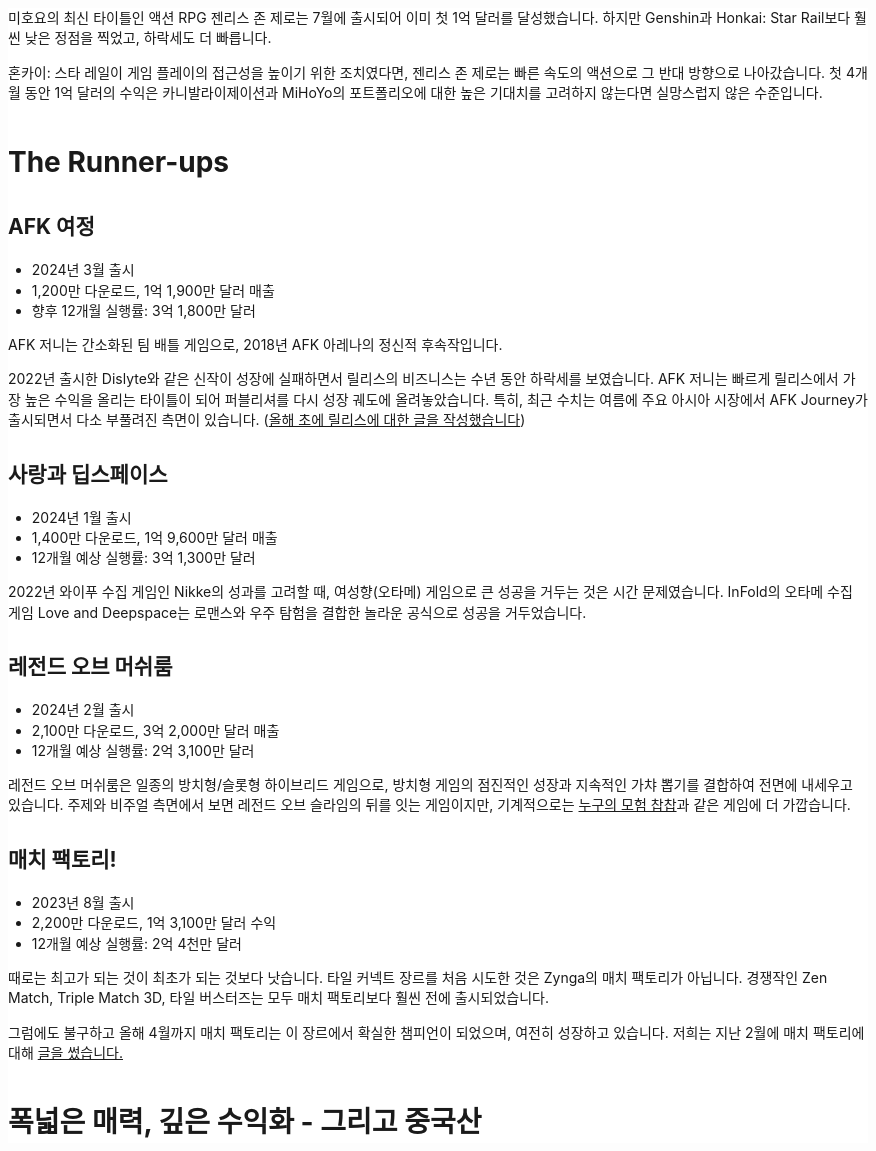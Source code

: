 미호요의 최신 타이틀인 액션 RPG 젠리스 존 제로는 7월에 출시되어 이미 첫 1억 달러를 달성했습니다. 하지만 Genshin과 Honkai: Star Rail보다 훨씬 낮은 정점을 찍었고, 하락세도 더 빠릅니다.

혼카이: 스타 레일이 게임 플레이의 접근성을 높이기 위한 조치였다면, 젠리스 존 제로는 빠른 속도의 액션으로 그 반대 방향으로 나아갔습니다. 첫 4개월 동안 1억 달러의 수익은 카니발라이제이션과 MiHoYo의 포트폴리오에 대한 높은 기대치를 고려하지 않는다면 실망스럽지 않은 수준입니다.

# **The Runner-ups**

## **AFK 여정**

*   2024년 3월 출시
*   1,200만 다운로드, 1억 1,900만 달러 매출
*   향후 12개월 실행률: 3억 1,800만 달러

AFK 저니는 간소화된 팀 배틀 게임으로, 2018년 AFK 아레나의 정신적 후속작입니다.

2022년 출시한 Dislyte와 같은 신작이 성장에 실패하면서 릴리스의 비즈니스는 수년 동안 하락세를 보였습니다. AFK 저니는 빠르게 릴리스에서 가장 높은 수익을 올리는 타이틀이 되어 퍼블리셔를 다시 성장 궤도에 올려놓았습니다. 특히, 최근 수치는 여름에 주요 아시아 시장에서 AFK Journey가 출시되면서 다소 부풀려진 측면이 있습니다. ([올해 초에 릴리스에 대한 글을 작성했습니다](https://naavik.co/digest/rise-fall-lilith-games/))

## **사랑과 딥스페이스**

*   2024년 1월 출시
*   1,400만 다운로드, 1억 9,600만 달러 매출
*   12개월 예상 실행률: 3억 1,300만 달러

2022년 와이푸 수집 게임인 Nikke의 성과를 고려할 때, 여성향(오타메) 게임으로 큰 성공을 거두는 것은 시간 문제였습니다. InFold의 오타메 수집 게임 Love and Deepspace는 로맨스와 우주 탐험을 결합한 놀라운 공식으로 성공을 거두었습니다.

## **레전드 오브 머쉬룸**

*   2024년 2월 출시
*   2,100만 다운로드, 3억 2,000만 달러 매출
*   12개월 예상 실행률: 2억 3,100만 달러

레전드 오브 머쉬룸은 일종의 방치형/슬롯형 하이브리드 게임으로, 방치형 게임의 점진적인 성장과 지속적인 가챠 뽑기를 결합하여 전면에 내세우고 있습니다. 주제와 비주얼 측면에서 보면 레전드 오브 슬라임의 뒤를 잇는 게임이지만, 기계적으로는 [누구의 모험 찹찹](https://play.google.com/store/apps/details?id=com.global.xddqsea)과 같은 게임에 더 가깝습니다.

## **매치 팩토리!**

*   2023년 8월 출시
*   2,200만 다운로드, 1억 3,100만 달러 수익
*   12개월 예상 실행률: 2억 4천만 달러

때로는 최고가 되는 것이 최초가 되는 것보다 낫습니다. 타일 커넥트 장르를 처음 시도한 것은 Zynga의 매치 팩토리가 아닙니다. 경쟁작인 Zen Match, Triple Match 3D, 타일 버스터즈는 모두 매치 팩토리보다 훨씬 전에 출시되었습니다.

그럼에도 불구하고 올해 4월까지 매치 팩토리는 이 장르에서 확실한 챔피언이 되었으며, 여전히 성장하고 있습니다. 저희는 지난 2월에 매치 팩토리에 대해 [글을 썼습니다.](https://naavik.co/digest/match-factory-pays-off/)

# **폭넓은 매력, 깊은 수익화 - 그리고 중국산**
